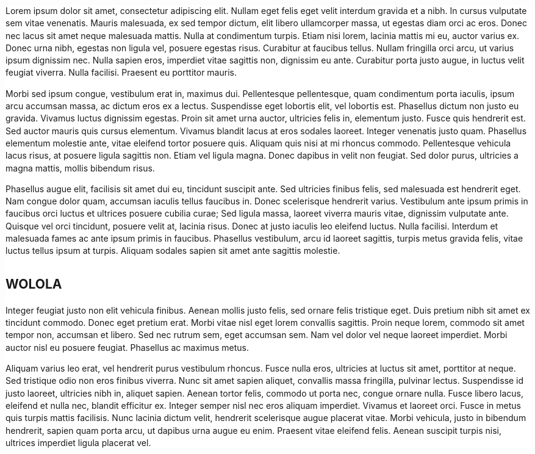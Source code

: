 Lorem ipsum dolor sit amet, consectetur adipiscing elit. Nullam eget felis eget velit interdum gravida et a nibh. In cursus vulputate sem vitae venenatis. Mauris malesuada, ex sed tempor dictum, elit libero ullamcorper massa, ut egestas diam orci ac eros. Donec nec lacus sit amet neque malesuada mattis. Nulla at condimentum turpis. Etiam nisi lorem, lacinia mattis mi eu, auctor varius ex. Donec urna nibh, egestas non ligula vel, posuere egestas risus. Curabitur at faucibus tellus. Nullam fringilla orci arcu, ut varius ipsum dignissim nec. Nulla sapien eros, imperdiet vitae sagittis non, dignissim eu ante. Curabitur porta justo augue, in luctus velit feugiat viverra. Nulla facilisi. Praesent eu porttitor mauris.

Morbi sed ipsum congue, vestibulum erat in, maximus dui. Pellentesque pellentesque, quam condimentum porta iaculis, ipsum arcu accumsan massa, ac dictum eros ex a lectus. Suspendisse eget lobortis elit, vel lobortis est. Phasellus dictum non justo eu gravida. Vivamus luctus dignissim egestas. Proin sit amet urna auctor, ultricies felis in, elementum justo. Fusce quis hendrerit est. Sed auctor mauris quis cursus elementum. Vivamus blandit lacus at eros sodales laoreet. Integer venenatis justo quam. Phasellus elementum molestie ante, vitae eleifend tortor posuere quis. Aliquam quis nisi at mi rhoncus commodo. Pellentesque vehicula lacus risus, at posuere ligula sagittis non. Etiam vel ligula magna. Donec dapibus in velit non feugiat. Sed dolor purus, ultricies a magna mattis, mollis bibendum risus.

Phasellus augue elit, facilisis sit amet dui eu, tincidunt suscipit ante. Sed ultricies finibus felis, sed malesuada est hendrerit eget. Nam congue dolor quam, accumsan iaculis tellus faucibus in. Donec scelerisque hendrerit varius. Vestibulum ante ipsum primis in faucibus orci luctus et ultrices posuere cubilia curae; Sed ligula massa, laoreet viverra mauris vitae, dignissim vulputate ante. Quisque vel orci tincidunt, posuere velit at, lacinia risus. Donec at justo iaculis leo eleifend luctus. Nulla facilisi. Interdum et malesuada fames ac ante ipsum primis in faucibus. Phasellus vestibulum, arcu id laoreet sagittis, turpis metus gravida felis, vitae luctus tellus ipsum at turpis. Aliquam sodales sapien sit amet ante sagittis molestie.


## WOLOLA

Integer feugiat justo non elit vehicula finibus. Aenean mollis justo felis, sed ornare felis tristique eget. Duis pretium nibh sit amet ex tincidunt commodo. Donec eget pretium erat. Morbi vitae nisl eget lorem convallis sagittis. Proin neque lorem, commodo sit amet tempor non, accumsan et libero. Sed nec rutrum sem, eget accumsan sem. Nam vel dolor vel neque laoreet imperdiet. Morbi auctor nisl eu posuere feugiat. Phasellus ac maximus metus.

Aliquam varius leo erat, vel hendrerit purus vestibulum rhoncus. Fusce nulla eros, ultricies at luctus sit amet, porttitor at neque. Sed tristique odio non eros finibus viverra. Nunc sit amet sapien aliquet, convallis massa fringilla, pulvinar lectus. Suspendisse id justo laoreet, ultricies nibh in, aliquet sapien. Aenean tortor felis, commodo ut porta nec, congue ornare nulla. Fusce libero lacus, eleifend et nulla nec, blandit efficitur ex. Integer semper nisl nec eros aliquam imperdiet. Vivamus et laoreet orci. Fusce in metus quis turpis mattis facilisis. Nunc lacinia dictum velit, hendrerit scelerisque augue placerat vitae. Morbi vehicula, justo in bibendum hendrerit, sapien quam porta arcu, ut dapibus urna augue eu enim. Praesent vitae eleifend felis. Aenean suscipit turpis nisi, ultrices imperdiet ligula placerat vel. 